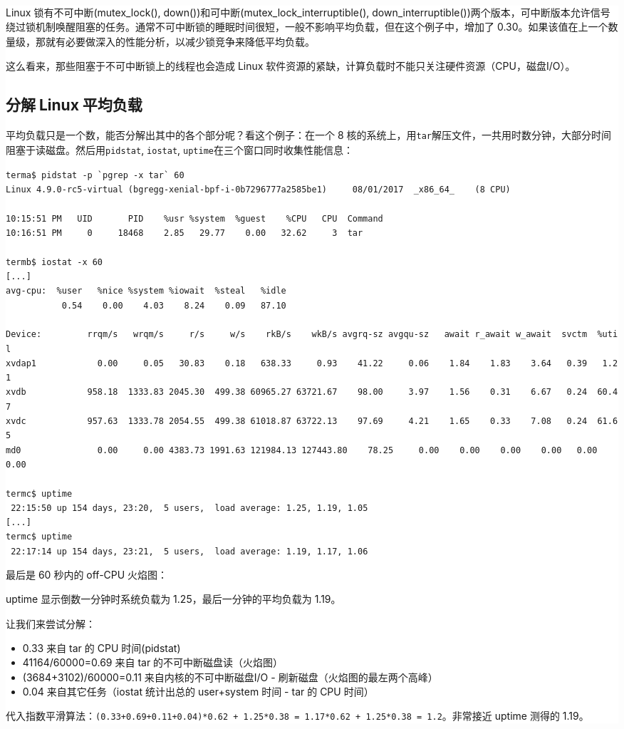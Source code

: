 Linux 锁有不可中断(mutex_lock(), down())和可中断(mutex_lock_interruptible(), down_interruptible())两个版本，可中断版本允许信号绕过锁机制唤醒阻塞的任务。通常不可中断锁的睡眠时间很短，一般不影响平均负载，但在这个例子中，增加了 0.30。如果该值在上一个数量级，那就有必要做深入的性能分析，以减少锁竞争来降低平均负载。

这么看来，那些阻塞于不可中断锁上的线程也会造成 Linux 软件资源的紧缺，计算负载时不能只关注硬件资源（CPU，磁盘I/O）。

## 分解 Linux 平均负载

平均负载只是一个数，能否分解出其中的各个部分呢？看这个例子：在一个 8 核的系统上，用`tar`解压文件，一共用时数分钟，大部分时间阻塞于读磁盘。然后用`pidstat`, `iostat`, `uptime`在三个窗口同时收集性能信息：

```
terma$ pidstat -p `pgrep -x tar` 60
Linux 4.9.0-rc5-virtual (bgregg-xenial-bpf-i-0b7296777a2585be1)     08/01/2017  _x86_64_    (8 CPU)

10:15:51 PM   UID       PID    %usr %system  %guest    %CPU   CPU  Command
10:16:51 PM     0     18468    2.85   29.77    0.00   32.62     3  tar

termb$ iostat -x 60
[...]
avg-cpu:  %user   %nice %system %iowait  %steal   %idle
           0.54    0.00    4.03    8.24    0.09   87.10

Device:         rrqm/s   wrqm/s     r/s     w/s    rkB/s    wkB/s avgrq-sz avgqu-sz   await r_await w_await  svctm  %util
xvdap1            0.00     0.05   30.83    0.18   638.33     0.93    41.22     0.06    1.84    1.83    3.64   0.39   1.21
xvdb            958.18  1333.83 2045.30  499.38 60965.27 63721.67    98.00     3.97    1.56    0.31    6.67   0.24  60.47
xvdc            957.63  1333.78 2054.55  499.38 61018.87 63722.13    97.69     4.21    1.65    0.33    7.08   0.24  61.65
md0               0.00     0.00 4383.73 1991.63 121984.13 127443.80    78.25     0.00    0.00    0.00    0.00   0.00   0.00

termc$ uptime
 22:15:50 up 154 days, 23:20,  5 users,  load average: 1.25, 1.19, 1.05
[...]
termc$ uptime
 22:17:14 up 154 days, 23:21,  5 users,  load average: 1.19, 1.17, 1.06
 ```

最后是 60 秒内的 off-CPU 火焰图：

<object type="image/svg+xml" data="/img/posts/perf-cpu/out.offcputime_unint08.svg"></object>

uptime 显示倒数一分钟时系统负载为 1.25，最后一分钟的平均负载为 1.19。

让我们来尝试分解：

* 0.33 来自 tar 的 CPU 时间(pidstat)
* 41164/60000=0.69 来自 tar 的不可中断磁盘读（火焰图）
* (3684+3102)/60000=0.11 来自内核的不可中断磁盘I/O - 刷新磁盘（火焰图的最左两个高峰）
* 0.04 来自其它任务（iostat 统计出总的 user+system 时间 - tar 的 CPU 时间）


代入指数平滑算法：`(0.33+0.69+0.11+0.04)*0.62 + 1.25*0.38 = 1.17*0.62 + 1.25*0.38 = 1.2`。非常接近 uptime 测得的 1.19。
